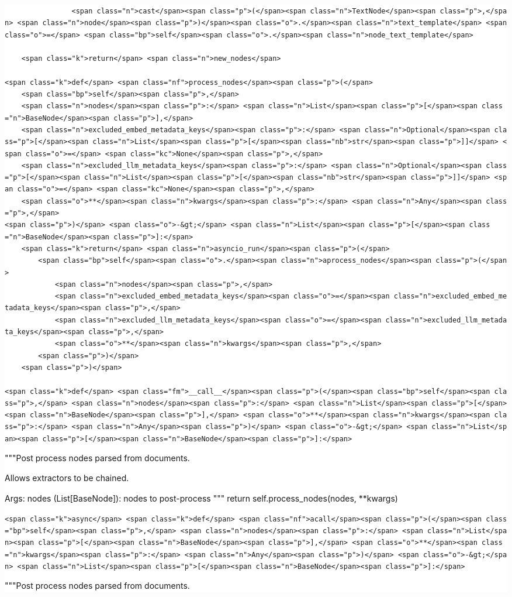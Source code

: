                     <span class="n">cast</span><span class="p">(</span><span class="n">TextNode</span><span class="p">,</span> <span class="n">node</span><span class="p">)</span><span class="o">.</span><span class="n">text_template</span> <span class="o">=</span> <span class="bp">self</span><span class="o">.</span><span class="n">node_text_template</span>

        <span class="k">return</span> <span class="n">new_nodes</span>

    <span class="k">def</span> <span class="nf">process_nodes</span><span class="p">(</span>
        <span class="bp">self</span><span class="p">,</span>
        <span class="n">nodes</span><span class="p">:</span> <span class="n">List</span><span class="p">[</span><span class="n">BaseNode</span><span class="p">],</span>
        <span class="n">excluded_embed_metadata_keys</span><span class="p">:</span> <span class="n">Optional</span><span class="p">[</span><span class="n">List</span><span class="p">[</span><span class="nb">str</span><span class="p">]]</span> <span class="o">=</span> <span class="kc">None</span><span class="p">,</span>
        <span class="n">excluded_llm_metadata_keys</span><span class="p">:</span> <span class="n">Optional</span><span class="p">[</span><span class="n">List</span><span class="p">[</span><span class="nb">str</span><span class="p">]]</span> <span class="o">=</span> <span class="kc">None</span><span class="p">,</span>
        <span class="o">**</span><span class="n">kwargs</span><span class="p">:</span> <span class="n">Any</span><span class="p">,</span>
    <span class="p">)</span> <span class="o">-&gt;</span> <span class="n">List</span><span class="p">[</span><span class="n">BaseNode</span><span class="p">]:</span>
        <span class="k">return</span> <span class="n">asyncio_run</span><span class="p">(</span>
            <span class="bp">self</span><span class="o">.</span><span class="n">aprocess_nodes</span><span class="p">(</span>
                <span class="n">nodes</span><span class="p">,</span>
                <span class="n">excluded_embed_metadata_keys</span><span class="o">=</span><span class="n">excluded_embed_metadata_keys</span><span class="p">,</span>
                <span class="n">excluded_llm_metadata_keys</span><span class="o">=</span><span class="n">excluded_llm_metadata_keys</span><span class="p">,</span>
                <span class="o">**</span><span class="n">kwargs</span><span class="p">,</span>
            <span class="p">)</span>
        <span class="p">)</span>

    <span class="k">def</span> <span class="fm">__call__</span><span class="p">(</span><span class="bp">self</span><span class="p">,</span> <span class="n">nodes</span><span class="p">:</span> <span class="n">List</span><span class="p">[</span><span class="n">BaseNode</span><span class="p">],</span> <span class="o">**</span><span class="n">kwargs</span><span class="p">:</span> <span class="n">Any</span><span class="p">)</span> <span class="o">-&gt;</span> <span class="n">List</span><span class="p">[</span><span class="n">BaseNode</span><span class="p">]:</span>
<span class="w">        </span><span class="sd">"""Post process nodes parsed from documents.</span>

<span class="sd">        Allows extractors to be chained.</span>

<span class="sd">        Args:</span>
<span class="sd">            nodes (List[BaseNode]): nodes to post-process</span>
<span class="sd">        """</span>
        <span class="k">return</span> <span class="bp">self</span><span class="o">.</span><span class="n">process_nodes</span><span class="p">(</span><span class="n">nodes</span><span class="p">,</span> <span class="o">**</span><span class="n">kwargs</span><span class="p">)</span>

    <span class="k">async</span> <span class="k">def</span> <span class="nf">acall</span><span class="p">(</span><span class="bp">self</span><span class="p">,</span> <span class="n">nodes</span><span class="p">:</span> <span class="n">List</span><span class="p">[</span><span class="n">BaseNode</span><span class="p">],</span> <span class="o">**</span><span class="n">kwargs</span><span class="p">:</span> <span class="n">Any</span><span class="p">)</span> <span class="o">-&gt;</span> <span class="n">List</span><span class="p">[</span><span class="n">BaseNode</span><span class="p">]:</span>
<span class="w">        </span><span class="sd">"""Post process nodes parsed from documents.</span>
